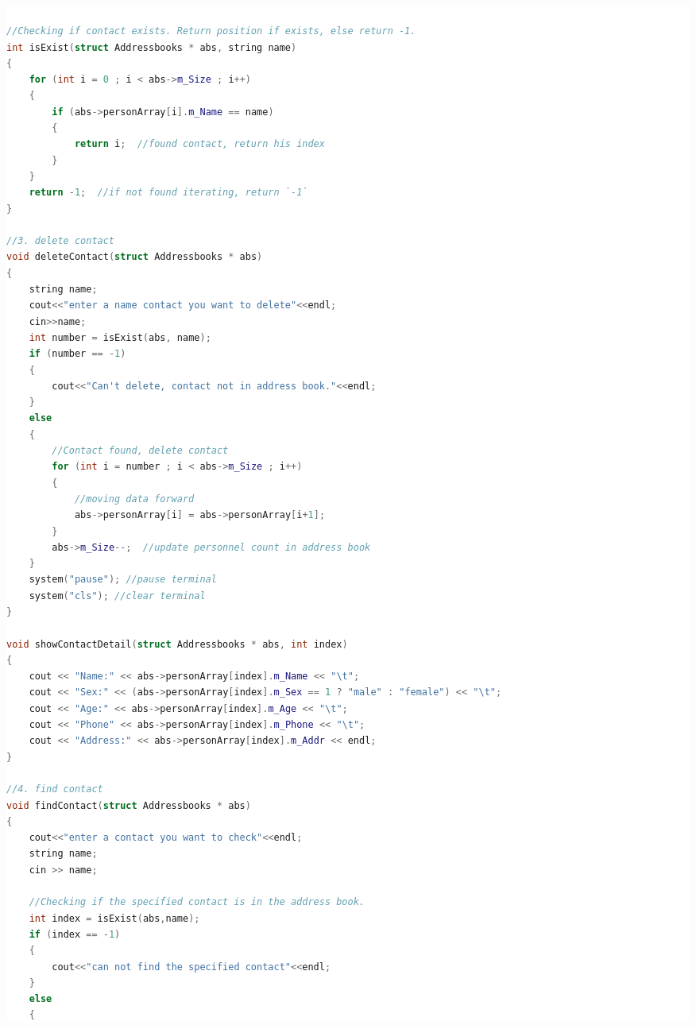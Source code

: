 ```c++

//Checking if contact exists. Return position if exists, else return -1.
int isExist(struct Addressbooks * abs, string name)
{
    for (int i = 0 ; i < abs->m_Size ; i++)
    {
        if (abs->personArray[i].m_Name == name)
        {
            return i;  //found contact, return his index
        }
    }
    return -1;  //if not found iterating, return `-1`
}

//3. delete contact
void deleteContact(struct Addressbooks * abs)
{
    string name;
    cout<<"enter a name contact you want to delete"<<endl;
    cin>>name;
    int number = isExist(abs, name);
    if (number == -1)
    {
        cout<<"Can't delete, contact not in address book."<<endl;
    }
    else
    {
        //Contact found, delete contact
        for (int i = number ; i < abs->m_Size ; i++)
        {
            //moving data forward
            abs->personArray[i] = abs->personArray[i+1];
        }
        abs->m_Size--;  //update personnel count in address book
    }
    system("pause"); //pause terminal
    system("cls"); //clear terminal
}

void showContactDetail(struct Addressbooks * abs, int index)
{
    cout << "Name:" << abs->personArray[index].m_Name << "\t";
    cout << "Sex:" << (abs->personArray[index].m_Sex == 1 ? "male" : "female") << "\t";
    cout << "Age:" << abs->personArray[index].m_Age << "\t";
    cout << "Phone" << abs->personArray[index].m_Phone << "\t";
    cout << "Address:" << abs->personArray[index].m_Addr << endl;
}

//4. find contact
void findContact(struct Addressbooks * abs)
{
    cout<<"enter a contact you want to check"<<endl;
    string name;
    cin >> name;

    //Checking if the specified contact is in the address book.
    int index = isExist(abs,name);
    if (index == -1)
    {
        cout<<"can not find the specified contact"<<endl;
    }
    else
    {
```
